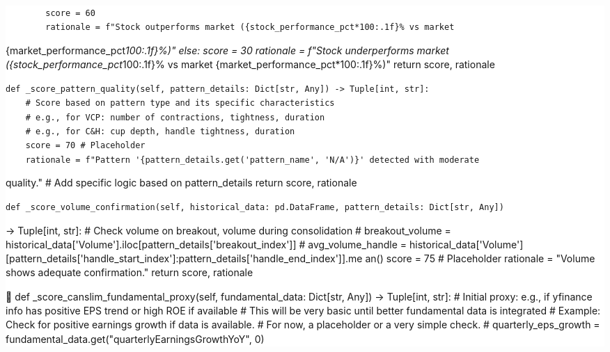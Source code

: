             score = 60 
            rationale = f"Stock outperforms market ({stock_performance_pct*100:.1f}% vs market 
{market_performance_pct*100:.1f}%)" 
        else: 
            score = 30 
            rationale = f"Stock underperforms market ({stock_performance_pct*100:.1f}% vs market 
{market_performance_pct*100:.1f}%)" 
        return score, rationale 

    def _score_pattern_quality(self, pattern_details: Dict[str, Any]) -> Tuple[int, str]: 
        # Score based on pattern type and its specific characteristics 
        # e.g., for VCP: number of contractions, tightness, duration 
        # e.g., for C&H: cup depth, handle tightness, duration 
        score = 70 # Placeholder 
        rationale = f"Pattern '{pattern_details.get('pattern_name', 'N/A')}' detected with moderate 
quality." 
        # Add specific logic based on pattern_details 
        return score, rationale 

    def _score_volume_confirmation(self, historical_data: pd.DataFrame, pattern_details: Dict[str, Any]) 
-> Tuple[int, str]: 
        # Check volume on breakout, volume during consolidation 
        # breakout_volume = historical_data['Volume'].iloc[pattern_details['breakout_index']] 
        # avg_volume_handle = 
historical_data['Volume'][pattern_details['handle_start_index']:pattern_details['handle_end_index']].me
an() 
        score = 75 # Placeholder 
        rationale = "Volume shows adequate confirmation." 
        return score, rationale 

         
 
    def _score_canslim_fundamental_proxy(self, fundamental_data: Dict[str, Any]) -> Tuple[int, str]: 
        # Initial proxy: e.g., if yfinance info has positive EPS trend or high ROE if available 
        # This will be very basic until better fundamental data is integrated 
        # Example: Check for positive earnings growth if data is available. 
        # For now, a placeholder or a very simple check. 
        # quarterly_eps_growth = fundamental_data.get("quarterlyEarningsGrowthYoY", 0) 